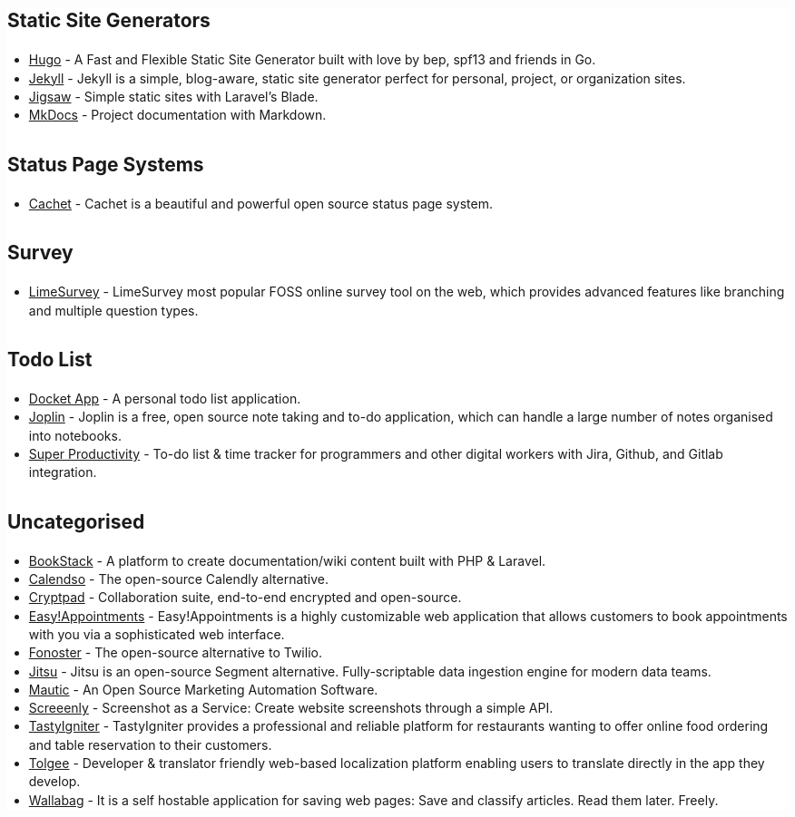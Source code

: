 ## Static Site Generators

- [Hugo](https://github.com/gohugoio/hugo) - A Fast and Flexible Static Site Generator built with love by bep, spf13 and friends in Go.
- [Jekyll](https://github.com/jekyll/jekyll) - Jekyll is a simple, blog-aware, static site generator perfect for personal, project, or organization sites.
- [Jigsaw](https://github.com/tighten/jigsaw) - Simple static sites with Laravel’s Blade.
- [MkDocs](https://github.com/mkdocs/mkdocs/) - Project documentation with Markdown.

## Status Page Systems

- [Cachet](https://github.com/cachethq/cachet) - Cachet is a beautiful and powerful open source status page system.

## Survey

- [LimeSurvey](https://github.com/LimeSurvey/LimeSurvey) - LimeSurvey most popular FOSS online survey tool on the web, which provides advanced features like branching and multiple question types.

## Todo List

- [Docket App](https://github.com/markstory/docket-app) - A personal todo list application.
- [Joplin](https://github.com/laurent22/joplin) - Joplin is a free, open source note taking and to-do application, which can handle a large number of notes organised into notebooks.
- [Super Productivity](https://github.com/johannesjo/super-productivity) - To-do list & time tracker for programmers and other digital workers with Jira, Github, and Gitlab integration.

## Uncategorised

- [BookStack](https://github.com/BookStackApp/BookStack) - A platform to create documentation/wiki content built with PHP & Laravel.
- [Calendso](https://github.com/calendso/calendso) - The open-source Calendly alternative.
- [Cryptpad](https://github.com/xwiki-labs/cryptpad) - Collaboration suite, end-to-end encrypted and open-source.
- [Easy!Appointments](https://github.com/alextselegidis/easyappointments) - Easy!Appointments is a highly customizable web application that allows customers to book appointments with you via a sophisticated web interface.
- [Fonoster](https://github.com/fonoster/fonoster) - The open-source alternative to Twilio.
- [Jitsu](https://github.com/jitsucom/jitsu) - Jitsu is an open-source Segment alternative. Fully-scriptable data ingestion engine for modern data teams.
- [Mautic](https://github.com/mautic/mautic) - An Open Source Marketing Automation Software.
- [Screeenly](https://github.com/stefanzweifel/screeenly) - Screenshot as a Service: Create website screenshots through a simple API.
- [TastyIgniter](https://github.com/tastyigniter/TastyIgniter) - TastyIgniter provides a professional and reliable platform for restaurants wanting to offer online food ordering and table reservation to their customers.
- [Tolgee](https://github.com/tolgee/tolgee-platform) - Developer & translator friendly web-based localization platform enabling users to translate directly in the app they develop.
- [Wallabag](https://github.com/wallabag/wallabag) - It is a self hostable application for saving web pages: Save and classify articles. Read them later. Freely.
